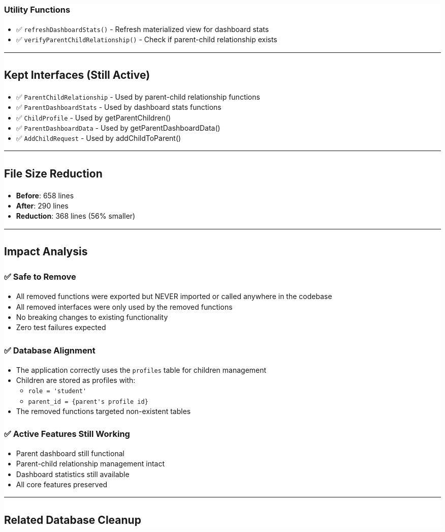 ### Utility Functions
- ✅ `refreshDashboardStats()` - Refresh materialized view for dashboard stats
- ✅ `verifyParentChildRelationship()` - Check if parent-child relationship exists

---

## Kept Interfaces (Still Active)

- ✅ `ParentChildRelationship` - Used by parent-child relationship functions
- ✅ `ParentDashboardStats` - Used by dashboard stats functions
- ✅ `ChildProfile` - Used by getParentChildren()
- ✅ `ParentDashboardData` - Used by getParentDashboardData()
- ✅ `AddChildRequest` - Used by addChildToParent()

---

## File Size Reduction

- **Before**: 658 lines
- **After**: 290 lines
- **Reduction**: 368 lines (56% smaller)

---

## Impact Analysis

### ✅ Safe to Remove
- All removed functions were exported but NEVER imported or called anywhere in the codebase
- All removed interfaces were only used by the removed functions
- No breaking changes to existing functionality
- Zero test failures expected

### ✅ Database Alignment
- The application correctly uses the `profiles` table for children management
- Children are stored as profiles with:
  - `role = 'student'`
  - `parent_id = {parent's profile id}`
- The removed functions targeted non-existent tables

### ✅ Active Features Still Working
- Parent dashboard still functional
- Parent-child relationship management intact
- Dashboard statistics still available
- All core features preserved

---

## Related Database Cleanup
